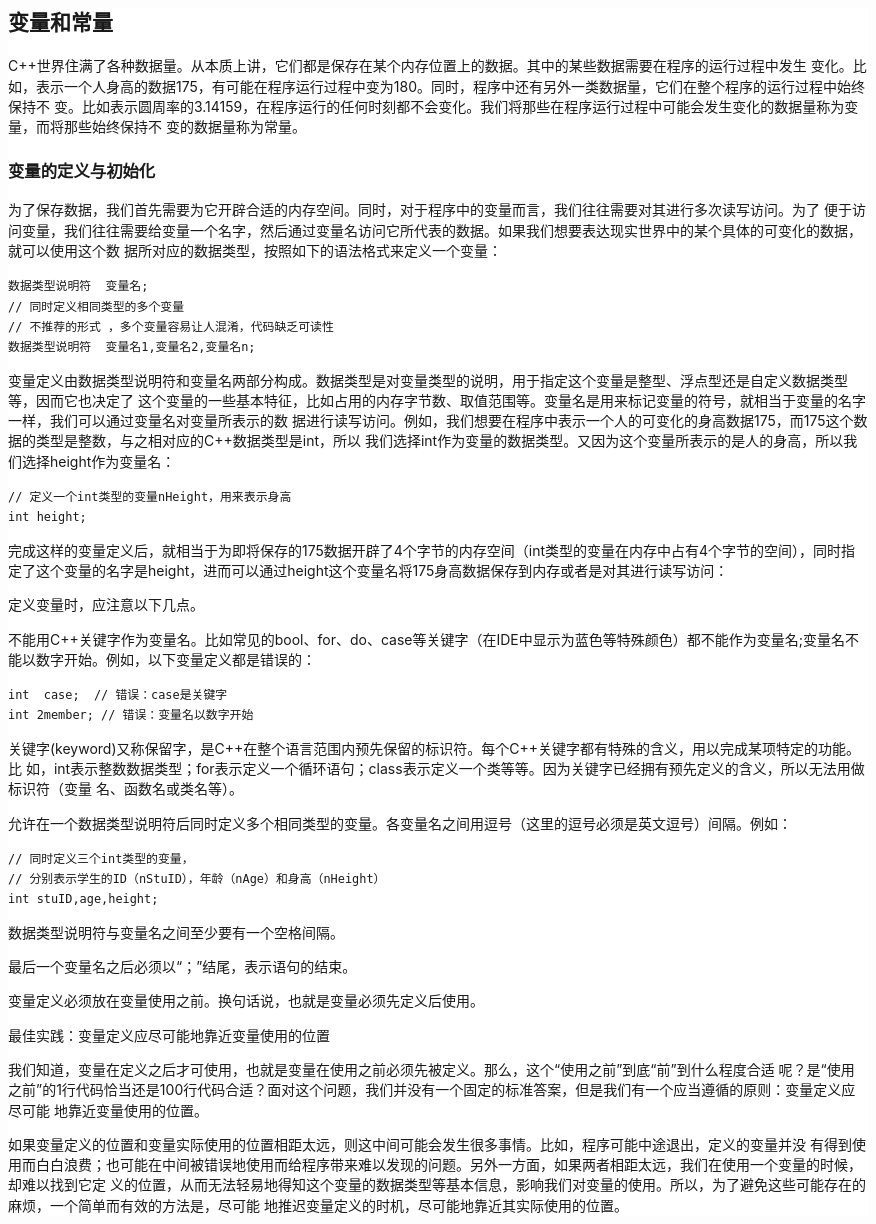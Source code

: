 ## 变量和常量
C++世界住满了各种数据量。从本质上讲，它们都是保存在某个内存位置上的数据。其中的某些数据需要在程序的运行过程中发生 变化。比如，表示一个人身高的数据175，有可能在程序运行过程中变为180。同时，程序中还有另外一类数据量，它们在整个程序的运行过程中始终保持不 变。比如表示圆周率的3.14159，在程序运行的任何时刻都不会变化。我们将那些在程序运行过程中可能会发生变化的数据量称为变量，而将那些始终保持不 变的数据量称为常量。

### 变量的定义与初始化
为了保存数据，我们首先需要为它开辟合适的内存空间。同时，对于程序中的变量而言，我们往往需要对其进行多次读写访问。为了 便于访问变量，我们往往需要给变量一个名字，然后通过变量名访问它所代表的数据。如果我们想要表达现实世界中的某个具体的可变化的数据，就可以使用这个数 据所对应的数据类型，按照如下的语法格式来定义一个变量：
```
数据类型说明符  变量名;
// 同时定义相同类型的多个变量
// 不推荐的形式 ，多个变量容易让人混淆，代码缺乏可读性
数据类型说明符  变量名1,变量名2,变量名n; 
```
变量定义由数据类型说明符和变量名两部分构成。数据类型是对变量类型的说明，用于指定这个变量是整型、浮点型还是自定义数据类型等，因而它也决定了 这个变量的一些基本特征，比如占用的内存字节数、取值范围等。变量名是用来标记变量的符号，就相当于变量的名字一样，我们可以通过变量名对变量所表示的数 据进行读写访问。例如，我们想要在程序中表示一个人的可变化的身高数据175，而175这个数据的类型是整数，与之相对应的C++数据类型是int，所以 我们选择int作为变量的数据类型。又因为这个变量所表示的是人的身高，所以我们选择height作为变量名：
```
// 定义一个int类型的变量nHeight，用来表示身高
int height;
```
完成这样的变量定义后，就相当于为即将保存的175数据开辟了4个字节的内存空间（int类型的变量在内存中占有4个字节的空间），同时指定了这个变量的名字是height，进而可以通过height这个变量名将175身高数据保存到内存或者是对其进行读写访问：

定义变量时，应注意以下几点。

不能用C++关键字作为变量名。比如常见的bool、for、do、case等关键字（在IDE中显示为蓝色等特殊颜色）都不能作为变量名;变量名不能以数字开始。例如，以下变量定义都是错误的：
```
int  case;  // 错误：case是关键字
int 2member; // 错误：变量名以数字开始
```
关键字(keyword)又称保留字，是C++在整个语言范围内预先保留的标识符。每个C++关键字都有特殊的含义，用以完成某项特定的功能。比 如，int表示整数数据类型；for表示定义一个循环语句；class表示定义一个类等等。因为关键字已经拥有预先定义的含义，所以无法用做标识符（变量 名、函数名或类名等）。

允许在一个数据类型说明符后同时定义多个相同类型的变量。各变量名之间用逗号（这里的逗号必须是英文逗号）间隔。例如：
```
// 同时定义三个int类型的变量，
// 分别表示学生的ID（nStuID），年龄（nAge）和身高（nHeight）
int stuID,age,height;
```
数据类型说明符与变量名之间至少要有一个空格间隔。

最后一个变量名之后必须以“；”结尾，表示语句的结束。

变量定义必须放在变量使用之前。换句话说，也就是变量必须先定义后使用。

最佳实践：变量定义应尽可能地靠近变量使用的位置

我们知道，变量在定义之后才可使用，也就是变量在使用之前必须先被定义。那么，这个“使用之前”到底“前”到什么程度合适 呢？是“使用之前”的1行代码恰当还是100行代码合适？面对这个问题，我们并没有一个固定的标准答案，但是我们有一个应当遵循的原则：变量定义应尽可能 地靠近变量使用的位置。

如果变量定义的位置和变量实际使用的位置相距太远，则这中间可能会发生很多事情。比如，程序可能中途退出，定义的变量并没 有得到使用而白白浪费；也可能在中间被错误地使用而给程序带来难以发现的问题。另外一方面，如果两者相距太远，我们在使用一个变量的时候，却难以找到它定 义的位置，从而无法轻易地得知这个变量的数据类型等基本信息，影响我们对变量的使用。所以，为了避免这些可能存在的麻烦，一个简单而有效的方法是，尽可能 地推迟变量定义的时机，尽可能地靠近其实际使用的位置。
